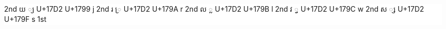    </td>
   <td>2nd
   </td>
  </tr>
  <tr>
   <td>យ
   </td>
   <td>្យ
   </td>
   <td>U+17D2 U+1799
   </td>
   <td>j
   </td>
   <td>2nd
   </td>
  </tr>
  <tr>
   <td>រ
   </td>
   <td>្រ
   </td>
   <td>U+17D2 U+179A
   </td>
   <td>r
   </td>
   <td>2nd
   </td>
  </tr>
  <tr>
   <td>ល
   </td>
   <td>្ល
   </td>
   <td>U+17D2 U+179B
   </td>
   <td>l
   </td>
   <td>2nd
   </td>
  </tr>
  <tr>
   <td>វ
   </td>
   <td>្វ
   </td>
   <td>U+17D2 U+179C
   </td>
   <td>w
   </td>
   <td>2nd
   </td>
  </tr>
  <tr>
   <td>ស
   </td>
   <td>្ស
   </td>
   <td>U+17D2 U+179F
   </td>
   <td>s
   </td>
   <td>1st
   </td>
  </tr>